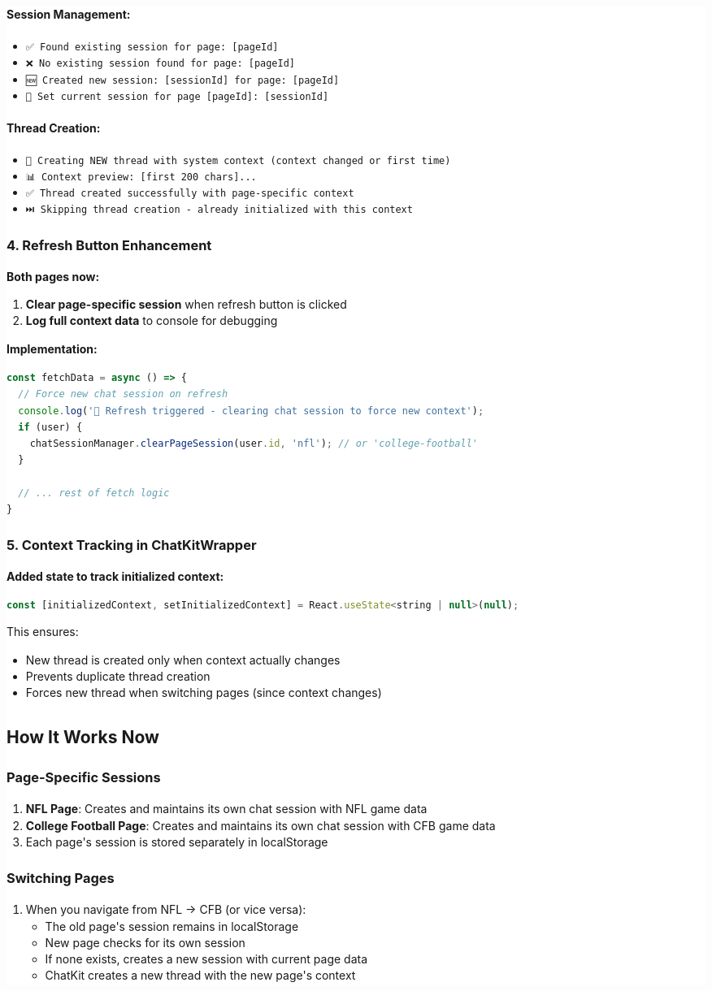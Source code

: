 #### Session Management:
- `✅ Found existing session for page: [pageId]`
- `❌ No existing session found for page: [pageId]`
- `🆕 Created new session: [sessionId] for page: [pageId]`
- `💾 Set current session for page [pageId]: [sessionId]`

#### Thread Creation:
- `📝 Creating NEW thread with system context (context changed or first time)`
- `📊 Context preview: [first 200 chars]...`
- `✅ Thread created successfully with page-specific context`
- `⏭️ Skipping thread creation - already initialized with this context`

### 4. Refresh Button Enhancement
**Both pages now:**
1. **Clear page-specific session** when refresh button is clicked
2. **Log full context data** to console for debugging

**Implementation:**
```javascript
const fetchData = async () => {
  // Force new chat session on refresh
  console.log('🔄 Refresh triggered - clearing chat session to force new context');
  if (user) {
    chatSessionManager.clearPageSession(user.id, 'nfl'); // or 'college-football'
  }
  
  // ... rest of fetch logic
}
```

### 5. Context Tracking in ChatKitWrapper
**Added state to track initialized context:**
```javascript
const [initializedContext, setInitializedContext] = React.useState<string | null>(null);
```

This ensures:
- New thread is created only when context actually changes
- Prevents duplicate thread creation
- Forces new thread when switching pages (since context changes)

## How It Works Now

### Page-Specific Sessions
1. **NFL Page**: Creates and maintains its own chat session with NFL game data
2. **College Football Page**: Creates and maintains its own chat session with CFB game data
3. Each page's session is stored separately in localStorage

### Switching Pages
1. When you navigate from NFL → CFB (or vice versa):
   - The old page's session remains in localStorage
   - New page checks for its own session
   - If none exists, creates a new session with current page data
   - ChatKit creates a new thread with the new page's context
